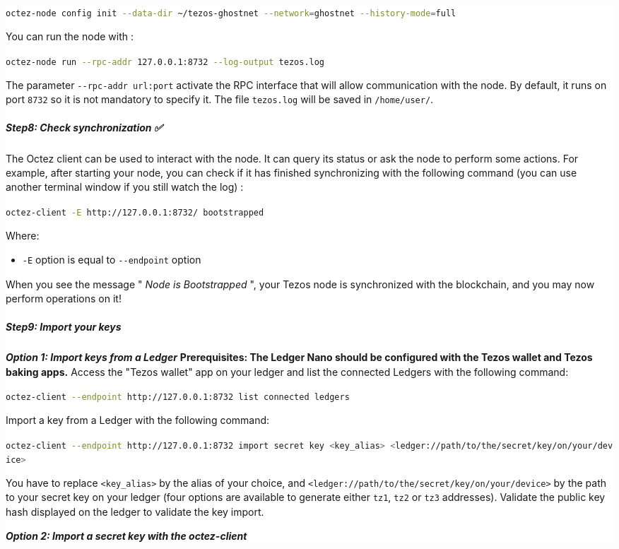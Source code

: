 ```bash
octez-node config init --data-dir ~/tezos-ghostnet --network=ghostnet --history-mode=full
```

You can run the node with :

```bash
octez-node run --rpc-addr 127.0.0.1:8732 --log-output tezos.log
```

The parameter `--rpc-addr url:port` activate the RPC interface that will allow
communication with the node. By default, it runs on port `8732` so it is not mandatory to specify it.
The file `tezos.log` will be saved in `/home/user/`.


##### Step8: Check synchronization ✅

The Octez client can be used to interact with the node. It can query its status or ask the node to
perform some actions. For example, after starting your node, you can check if it has finished
synchronizing with the following command (you can use another terminal window if you still watch
the log) :

```bash
octez-client -E http://127.0.0.1:8732/ bootstrapped
```

Where:

- `-E` option is equal to `--endpoint` option

When you see the message " *Node is Bootstrapped* ", your Tezos node is synchronized with the
blockchain, and you may now perform operations on it!


##### Step9: Import your keys

***Option 1: Import keys from a Ledger***
**Prerequisites: The Ledger Nano should be configured with the Tezos wallet and Tezos
baking apps.**
Access the "Tezos wallet" app on your ledger and list the connected Ledgers with the following
command:

```bash
octez-client --endpoint http://127.0.0.1:8732 list connected ledgers
```

Import a key from a Ledger with the following command:

```bash
octez-client --endpoint http://127.0.0.1:8732 import secret key <key_alias> <ledger://path/to/the/secret/key/on/your/device>
```

You have to replace `<key_alias>` by the alias of your choice, and `<ledger://path/to/the/secret/key/on/your/device>` by the path to your secret
key on your ledger (four options are available to generate either `tz1`, `tz2` or `tz3` addresses).
Validate the public key hash displayed on the ledger to validate the key import.

***Option 2: Import a secret key with the octez-client***
